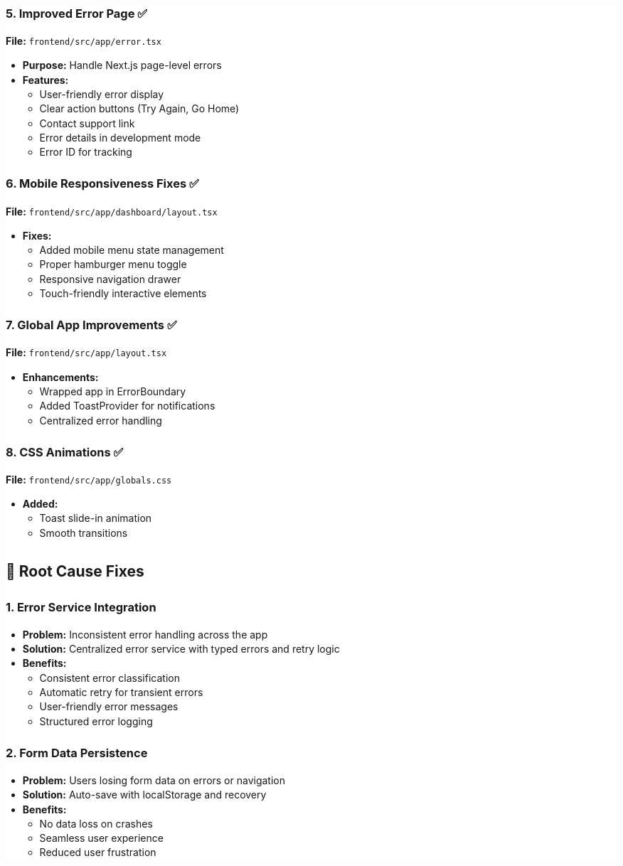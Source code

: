 ### 5. Improved Error Page ✅
**File:** `frontend/src/app/error.tsx`
- **Purpose:** Handle Next.js page-level errors
- **Features:**
  - User-friendly error display
  - Clear action buttons (Try Again, Go Home)
  - Contact support link
  - Error details in development mode
  - Error ID for tracking

### 6. Mobile Responsiveness Fixes ✅
**File:** `frontend/src/app/dashboard/layout.tsx`
- **Fixes:**
  - Added mobile menu state management
  - Proper hamburger menu toggle
  - Responsive navigation drawer
  - Touch-friendly interactive elements

### 7. Global App Improvements ✅
**File:** `frontend/src/app/layout.tsx`
- **Enhancements:**
  - Wrapped app in ErrorBoundary
  - Added ToastProvider for notifications
  - Centralized error handling

### 8. CSS Animations ✅
**File:** `frontend/src/app/globals.css`
- **Added:**
  - Toast slide-in animation
  - Smooth transitions

## 🔧 Root Cause Fixes

### 1. Error Service Integration
- **Problem:** Inconsistent error handling across the app
- **Solution:** Centralized error service with typed errors and retry logic
- **Benefits:**
  - Consistent error classification
  - Automatic retry for transient errors
  - User-friendly error messages
  - Structured error logging

### 2. Form Data Persistence
- **Problem:** Users losing form data on errors or navigation
- **Solution:** Auto-save with localStorage and recovery
- **Benefits:**
  - No data loss on crashes
  - Seamless user experience
  - Reduced user frustration
